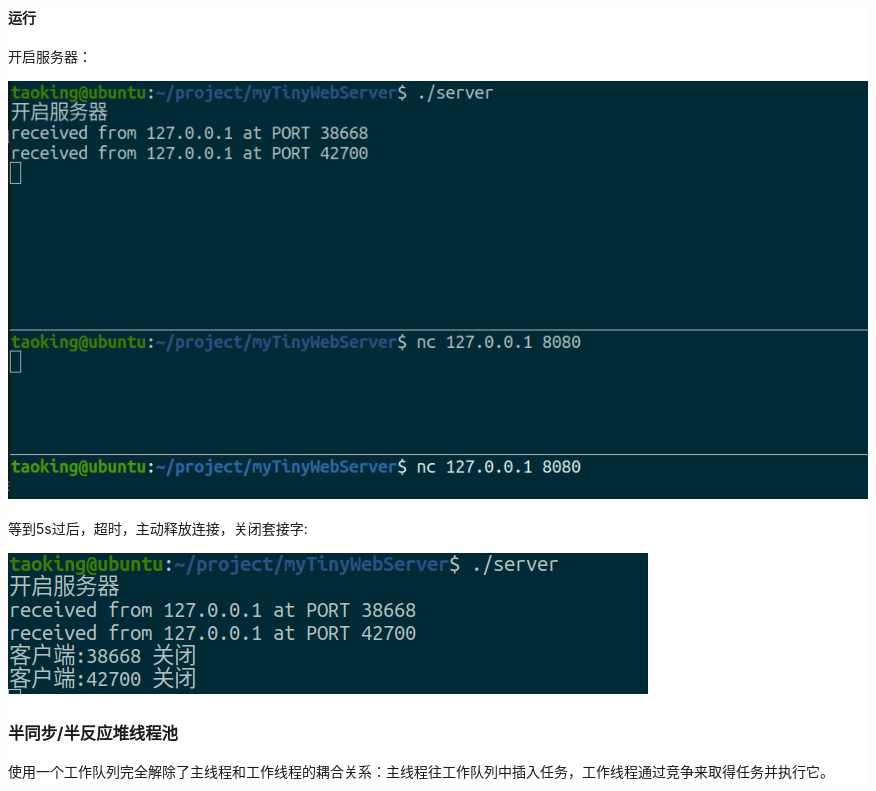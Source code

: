 #### 运行

开启服务器：

![](image/24.png)

等到5s过后，超时，主动释放连接，关闭套接字:

![](image/25.png)

### 半同步/半反应堆线程池

使用一个工作队列完全解除了主线程和工作线程的耦合关系：主线程往工作队列中插入任务，工作线程通过竞争来取得任务并执行它。

